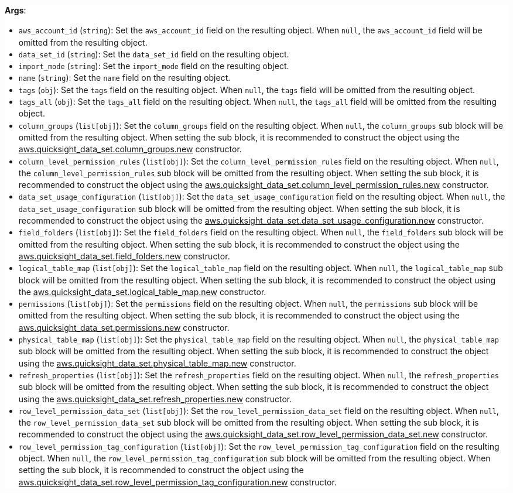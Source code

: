 **Args**:
  - `aws_account_id` (`string`): Set the `aws_account_id` field on the resulting object. When `null`, the `aws_account_id` field will be omitted from the resulting object.
  - `data_set_id` (`string`): Set the `data_set_id` field on the resulting object.
  - `import_mode` (`string`): Set the `import_mode` field on the resulting object.
  - `name` (`string`): Set the `name` field on the resulting object.
  - `tags` (`obj`): Set the `tags` field on the resulting object. When `null`, the `tags` field will be omitted from the resulting object.
  - `tags_all` (`obj`): Set the `tags_all` field on the resulting object. When `null`, the `tags_all` field will be omitted from the resulting object.
  - `column_groups` (`list[obj]`): Set the `column_groups` field on the resulting object. When `null`, the `column_groups` sub block will be omitted from the resulting object. When setting the sub block, it is recommended to construct the object using the [aws.quicksight_data_set.column_groups.new](#fn-column_groupsnew) constructor.
  - `column_level_permission_rules` (`list[obj]`): Set the `column_level_permission_rules` field on the resulting object. When `null`, the `column_level_permission_rules` sub block will be omitted from the resulting object. When setting the sub block, it is recommended to construct the object using the [aws.quicksight_data_set.column_level_permission_rules.new](#fn-column_level_permission_rulesnew) constructor.
  - `data_set_usage_configuration` (`list[obj]`): Set the `data_set_usage_configuration` field on the resulting object. When `null`, the `data_set_usage_configuration` sub block will be omitted from the resulting object. When setting the sub block, it is recommended to construct the object using the [aws.quicksight_data_set.data_set_usage_configuration.new](#fn-data_set_usage_configurationnew) constructor.
  - `field_folders` (`list[obj]`): Set the `field_folders` field on the resulting object. When `null`, the `field_folders` sub block will be omitted from the resulting object. When setting the sub block, it is recommended to construct the object using the [aws.quicksight_data_set.field_folders.new](#fn-field_foldersnew) constructor.
  - `logical_table_map` (`list[obj]`): Set the `logical_table_map` field on the resulting object. When `null`, the `logical_table_map` sub block will be omitted from the resulting object. When setting the sub block, it is recommended to construct the object using the [aws.quicksight_data_set.logical_table_map.new](#fn-logical_table_mapnew) constructor.
  - `permissions` (`list[obj]`): Set the `permissions` field on the resulting object. When `null`, the `permissions` sub block will be omitted from the resulting object. When setting the sub block, it is recommended to construct the object using the [aws.quicksight_data_set.permissions.new](#fn-permissionsnew) constructor.
  - `physical_table_map` (`list[obj]`): Set the `physical_table_map` field on the resulting object. When `null`, the `physical_table_map` sub block will be omitted from the resulting object. When setting the sub block, it is recommended to construct the object using the [aws.quicksight_data_set.physical_table_map.new](#fn-physical_table_mapnew) constructor.
  - `refresh_properties` (`list[obj]`): Set the `refresh_properties` field on the resulting object. When `null`, the `refresh_properties` sub block will be omitted from the resulting object. When setting the sub block, it is recommended to construct the object using the [aws.quicksight_data_set.refresh_properties.new](#fn-refresh_propertiesnew) constructor.
  - `row_level_permission_data_set` (`list[obj]`): Set the `row_level_permission_data_set` field on the resulting object. When `null`, the `row_level_permission_data_set` sub block will be omitted from the resulting object. When setting the sub block, it is recommended to construct the object using the [aws.quicksight_data_set.row_level_permission_data_set.new](#fn-row_level_permission_data_setnew) constructor.
  - `row_level_permission_tag_configuration` (`list[obj]`): Set the `row_level_permission_tag_configuration` field on the resulting object. When `null`, the `row_level_permission_tag_configuration` sub block will be omitted from the resulting object. When setting the sub block, it is recommended to construct the object using the [aws.quicksight_data_set.row_level_permission_tag_configuration.new](#fn-row_level_permission_tag_configurationnew) constructor.
